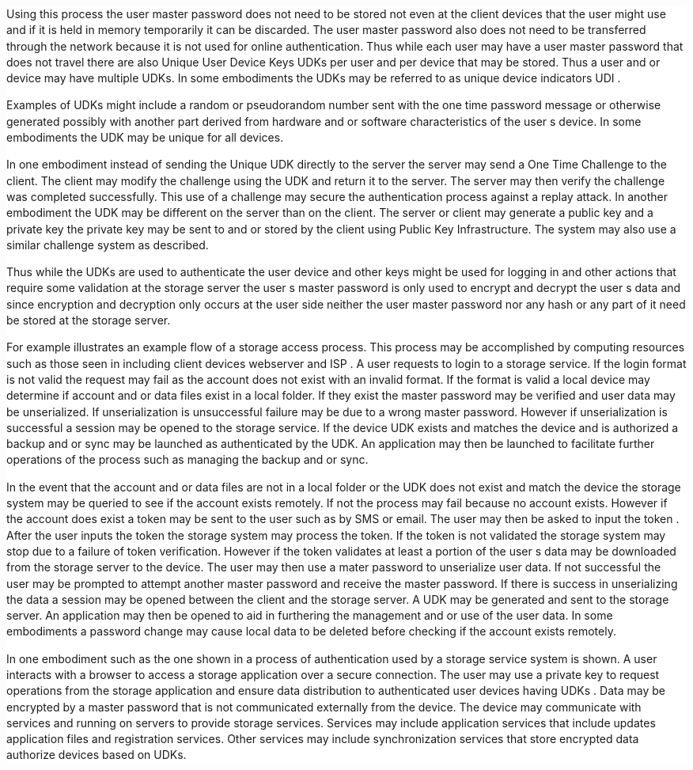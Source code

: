 Using this process the user master password does not need to be stored not even at the client devices that the user might use and if it is held in memory temporarily it can be discarded. The user master password also does not need to be transferred through the network because it is not used for online authentication. Thus while each user may have a user master password that does not travel there are also Unique User Device Keys UDKs per user and per device that may be stored. Thus a user and or device may have multiple UDKs. In some embodiments the UDKs may be referred to as unique device indicators UDI .

Examples of UDKs might include a random or pseudorandom number sent with the one time password message or otherwise generated possibly with another part derived from hardware and or software characteristics of the user s device. In some embodiments the UDK may be unique for all devices.

In one embodiment instead of sending the Unique UDK directly to the server the server may send a One Time Challenge to the client. The client may modify the challenge using the UDK and return it to the server. The server may then verify the challenge was completed successfully. This use of a challenge may secure the authentication process against a replay attack. In another embodiment the UDK may be different on the server than on the client. The server or client may generate a public key and a private key the private key may be sent to and or stored by the client using Public Key Infrastructure. The system may also use a similar challenge system as described.

Thus while the UDKs are used to authenticate the user device and other keys might be used for logging in and other actions that require some validation at the storage server the user s master password is only used to encrypt and decrypt the user s data and since encryption and decryption only occurs at the user side neither the user master password nor any hash or any part of it need be stored at the storage server.

For example illustrates an example flow of a storage access process. This process may be accomplished by computing resources such as those seen in including client devices webserver and ISP . A user requests to login to a storage service. If the login format is not valid the request may fail as the account does not exist with an invalid format. If the format is valid a local device may determine if account and or data files exist in a local folder. If they exist the master password may be verified and user data may be unserialized. If unserialization is unsuccessful failure may be due to a wrong master password. However if unserialization is successful a session may be opened to the storage service. If the device UDK exists and matches the device and is authorized a backup and or sync may be launched as authenticated by the UDK. An application may then be launched to facilitate further operations of the process such as managing the backup and or sync.

In the event that the account and or data files are not in a local folder or the UDK does not exist and match the device the storage system may be queried to see if the account exists remotely. If not the process may fail because no account exists. However if the account does exist a token may be sent to the user such as by SMS or email. The user may then be asked to input the token . After the user inputs the token the storage system may process the token. If the token is not validated the storage system may stop due to a failure of token verification. However if the token validates at least a portion of the user s data may be downloaded from the storage server to the device. The user may then use a mater password to unserialize user data. If not successful the user may be prompted to attempt another master password and receive the master password. If there is success in unserializing the data a session may be opened between the client and the storage server. A UDK may be generated and sent to the storage server. An application may then be opened to aid in furthering the management and or use of the user data. In some embodiments a password change may cause local data to be deleted before checking if the account exists remotely.

In one embodiment such as the one shown in a process of authentication used by a storage service system is shown. A user interacts with a browser to access a storage application over a secure connection. The user may use a private key to request operations from the storage application and ensure data distribution to authenticated user devices having UDKs . Data may be encrypted by a master password that is not communicated externally from the device. The device may communicate with services and running on servers to provide storage services. Services may include application services that include updates application files and registration services. Other services may include synchronization services that store encrypted data authorize devices based on UDKs.
